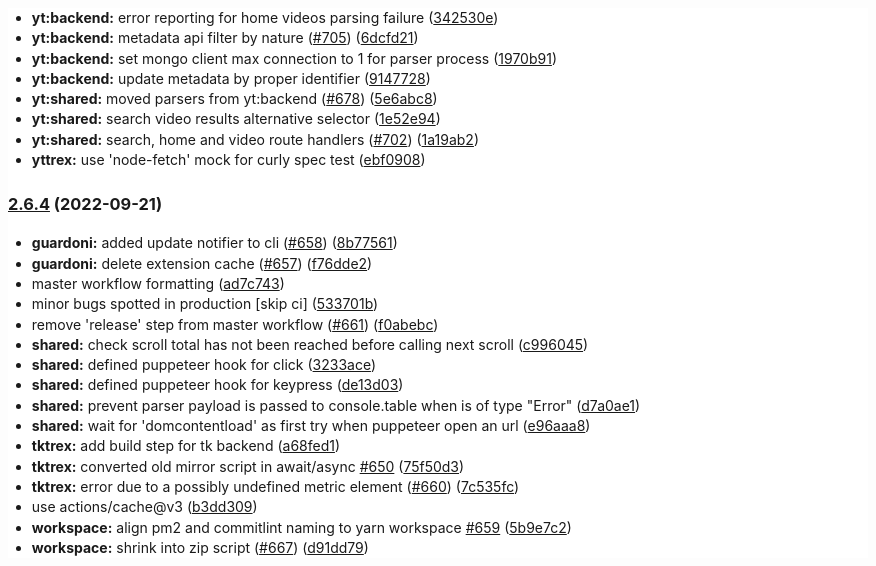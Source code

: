 - **yt:backend:** error reporting for home videos parsing failure ([342530e](https://github.com/tracking-exposed/trex/commit/342530ee9fd789241266ad297ddba156c4bba51c))
- **yt:backend:** metadata api filter by nature ([#705](https://github.com/tracking-exposed/trex/issues/705)) ([6dcfd21](https://github.com/tracking-exposed/trex/commit/6dcfd212153d31203c42d40955c53f7390768204))
- **yt:backend:** set mongo client max connection to 1 for parser process ([1970b91](https://github.com/tracking-exposed/trex/commit/1970b91c94ba542f4d0cb3b2a3917d8605075e77))
- **yt:backend:** update metadata by proper identifier ([9147728](https://github.com/tracking-exposed/trex/commit/9147728f6634b925f0001a1e34c7f45b9f09680f))
- **yt:shared:** moved parsers from yt:backend ([#678](https://github.com/tracking-exposed/trex/issues/678)) ([5e6abc8](https://github.com/tracking-exposed/trex/commit/5e6abc8f8b4155c7df2d2cb35131a0a9eb412bea))
- **yt:shared:** search video results alternative selector ([1e52e94](https://github.com/tracking-exposed/trex/commit/1e52e9469734d2ec89ad8f6f04ad341853b7f11a))
- **yt:shared:** search, home and video route handlers ([#702](https://github.com/tracking-exposed/trex/issues/702)) ([1a19ab2](https://github.com/tracking-exposed/trex/commit/1a19ab2163994d93df668ba3de7d7b260d55accf))
- **yttrex:** use 'node-fetch' mock for curly spec test ([ebf0908](https://github.com/tracking-exposed/trex/commit/ebf09082da1d40c1af69513e45b6fb2dc3ee52f3))

### [2.6.4](https://github.com/tracking-exposed/trex/compare/v2.6.3...v2.6.4) (2022-09-21)

- **guardoni:** added update notifier to cli ([#658](https://github.com/tracking-exposed/trex/issues/658)) ([8b77561](https://github.com/tracking-exposed/trex/commit/8b775619e29dcb0e73d4d46f7d03f0fc43069c9c))
- **guardoni:** delete extension cache ([#657](https://github.com/tracking-exposed/trex/issues/657)) ([f76dde2](https://github.com/tracking-exposed/trex/commit/f76dde2c23d75d3cde8077ca11c4d44de4bdd0e6))
- master workflow formatting ([ad7c743](https://github.com/tracking-exposed/trex/commit/ad7c743922e3d9f4376bf4c6a9b135328ce4507b))
- minor bugs spotted in production [skip ci] ([533701b](https://github.com/tracking-exposed/trex/commit/533701b494883ba073e0f38508955f093df3aa46))
- remove 'release' step from master workflow ([#661](https://github.com/tracking-exposed/trex/issues/661)) ([f0abebc](https://github.com/tracking-exposed/trex/commit/f0abebc04a22a8ff01b7fef2fa7903e1f6b2c1f3))
- **shared:** check scroll total has not been reached before calling next scroll ([c996045](https://github.com/tracking-exposed/trex/commit/c9960451f081a95358d68873cc244fbc618b7638))
- **shared:** defined puppeteer hook for click ([3233ace](https://github.com/tracking-exposed/trex/commit/3233ace45bba2fac967e23b7d2ea132dc1ecaf54))
- **shared:** defined puppeteer hook for keypress ([de13d03](https://github.com/tracking-exposed/trex/commit/de13d0335903c827b6b227b7a933370b615930c1))
- **shared:** prevent parser payload is passed to console.table when is of type "Error" ([d7a0ae1](https://github.com/tracking-exposed/trex/commit/d7a0ae1345db88f9a0dd6d82e8837593eea0e8fc))
- **shared:** wait for 'domcontentload' as first try when puppeteer open an url ([e96aaa8](https://github.com/tracking-exposed/trex/commit/e96aaa8c9167fc2cd36a19394f5b5f09f8b0d607))
- **tktrex:** add build step for tk backend ([a68fed1](https://github.com/tracking-exposed/trex/commit/a68fed1225ae026f861b77e2586c76bcb8fcafbb))
- **tktrex:** converted old mirror script in await/async [#650](https://github.com/tracking-exposed/trex/issues/650) ([75f50d3](https://github.com/tracking-exposed/trex/commit/75f50d34eea38043ca63a7bc749a68914019e292))
- **tktrex:** error due to a possibly undefined metric element ([#660](https://github.com/tracking-exposed/trex/issues/660)) ([7c535fc](https://github.com/tracking-exposed/trex/commit/7c535fc1aecf2db0ce6cfce7c92da78043f3238c))
- use actions/cache@v3 ([b3dd309](https://github.com/tracking-exposed/trex/commit/b3dd3095e731fd0d6ae0c5a96799a07eda186984))
- **workspace:** align pm2 and commitlint naming to yarn workspace [#659](https://github.com/tracking-exposed/trex/issues/659) ([5b9e7c2](https://github.com/tracking-exposed/trex/commit/5b9e7c2f8bda677e237ae6138fb769bfd761b335))
- **workspace:** shrink into zip script ([#667](https://github.com/tracking-exposed/trex/issues/667)) ([d91dd79](https://github.com/tracking-exposed/trex/commit/d91dd79255ea2c7f1ce0316982b3b905249f14e2))
